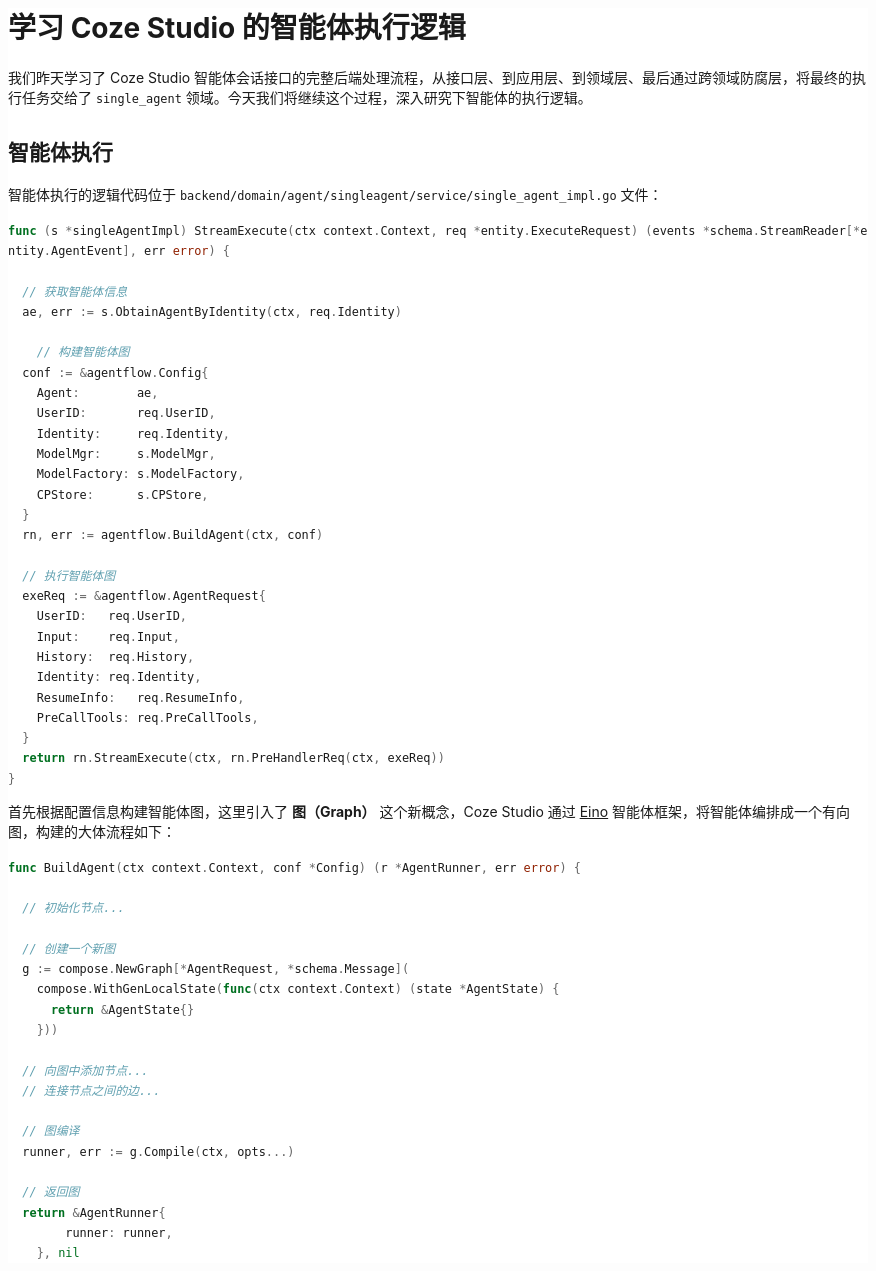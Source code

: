# 学习 Coze Studio 的智能体执行逻辑

我们昨天学习了 Coze Studio 智能体会话接口的完整后端处理流程，从接口层、到应用层、到领域层、最后通过跨领域防腐层，将最终的执行任务交给了 `single_agent` 领域。今天我们将继续这个过程，深入研究下智能体的执行逻辑。

## 智能体执行

智能体执行的逻辑代码位于 `backend/domain/agent/singleagent/service/single_agent_impl.go` 文件：

```go
func (s *singleAgentImpl) StreamExecute(ctx context.Context, req *entity.ExecuteRequest) (events *schema.StreamReader[*entity.AgentEvent], err error) {

  // 获取智能体信息
  ae, err := s.ObtainAgentByIdentity(ctx, req.Identity)
  
    // 构建智能体图
  conf := &agentflow.Config{
    Agent:        ae,
    UserID:       req.UserID,
    Identity:     req.Identity,
    ModelMgr:     s.ModelMgr,
    ModelFactory: s.ModelFactory,
    CPStore:      s.CPStore,
  }
  rn, err := agentflow.BuildAgent(ctx, conf)
  
  // 执行智能体图
  exeReq := &agentflow.AgentRequest{
    UserID:   req.UserID,
    Input:    req.Input,
    History:  req.History,
    Identity: req.Identity,
    ResumeInfo:   req.ResumeInfo,
    PreCallTools: req.PreCallTools,
  }
  return rn.StreamExecute(ctx, rn.PreHandlerReq(ctx, exeReq))
}
```

首先根据配置信息构建智能体图，这里引入了 **图（Graph）** 这个新概念，Coze Studio 通过 [Eino](https://github.com/cloudwego/eino) 智能体框架，将智能体编排成一个有向图，构建的大体流程如下：

```go
func BuildAgent(ctx context.Context, conf *Config) (r *AgentRunner, err error) {

  // 初始化节点...

  // 创建一个新图
  g := compose.NewGraph[*AgentRequest, *schema.Message](
    compose.WithGenLocalState(func(ctx context.Context) (state *AgentState) {
      return &AgentState{}
    }))

  // 向图中添加节点...
  // 连接节点之间的边...
  
  // 图编译
  runner, err := g.Compile(ctx, opts...)

  // 返回图
  return &AgentRunner{
        runner: runner,
    }, nil
```